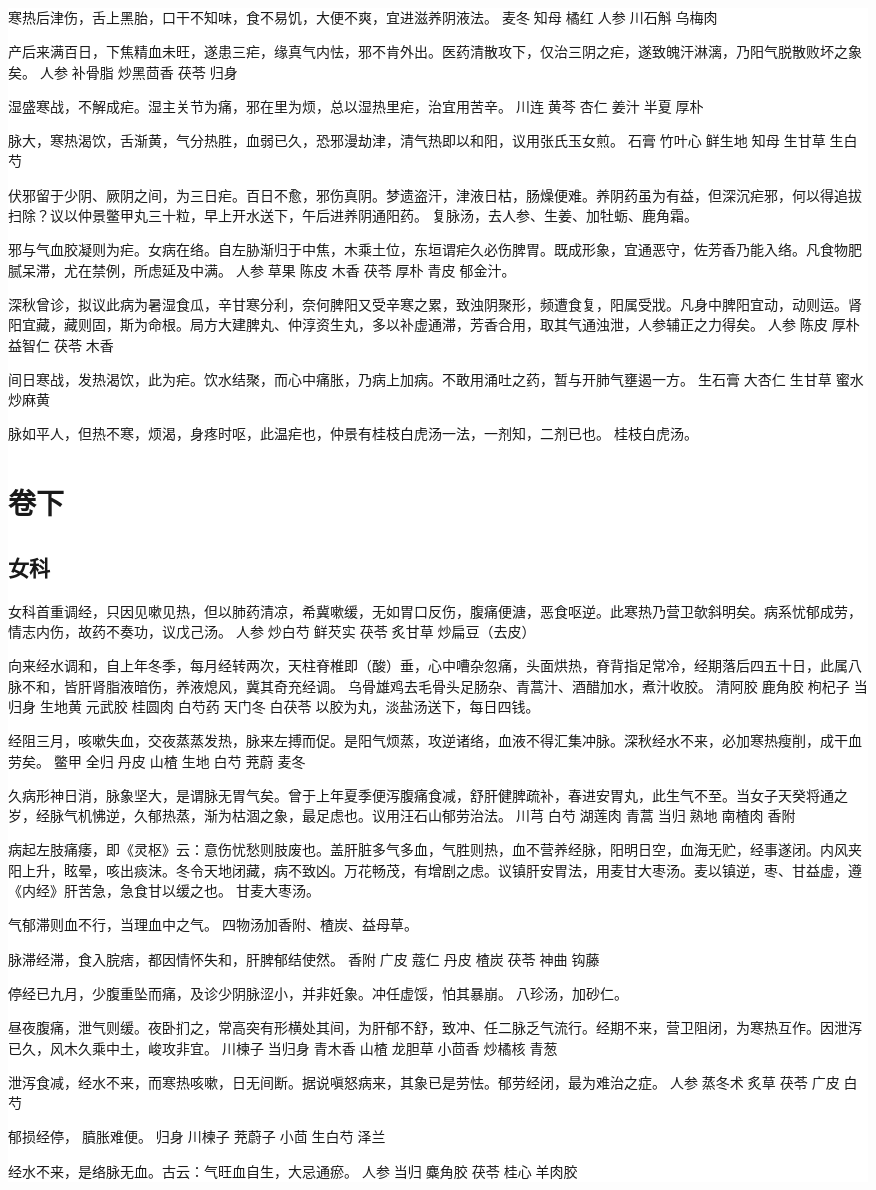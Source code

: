 寒热后津伤，舌上黑胎，口干不知味，食不易饥，大便不爽，宜进滋养阴液法。
麦冬 知母 橘红 人参 川石斛 乌梅肉

产后来满百日，下焦精血未旺，遂患三疟，缘真气内怯，邪不肯外出。医药清散攻下，仅治三阴之疟，遂致魄汗淋漓，乃阳气脱散败坏之象矣。
人参 补骨脂 炒黑茴香 茯苓 归身

湿盛寒战，不解成疟。湿主关节为痛，邪在里为烦，总以湿热里疟，治宜用苦辛。
川连 黄芩 杏仁 姜汁 半夏 厚朴

脉大，寒热渴饮，舌渐黄，气分热胜，血弱已久，恐邪漫劫津，清气热即以和阳，议用张氏玉女煎。
石膏 竹叶心 鲜生地 知母 生甘草 生白芍

伏邪留于少阴、厥阴之间，为三日疟。百日不愈，邪伤真阴。梦遗盗汗，津液日枯，肠燥便难。养阴药虽为有益，但深沉疟邪，何以得追拔扫除？议以仲景鳖甲丸三十粒，早上开水送下，午后进养阴通阳药。
复脉汤，去人参、生姜、加牡蛎、鹿角霜。

邪与气血胶凝则为疟。女病在络。自左胁渐归于中焦，木乘土位，东垣谓疟久必伤脾胃。既成形象，宜通恶守，佐芳香乃能入络。凡食物肥腻呆滞，尤在禁例，所虑延及中满。
人参 草果 陈皮 木香 茯苓 厚朴 青皮 郁金汁。

深秋曾诊，拟议此病为暑湿食瓜，辛甘寒分利，奈何脾阳又受辛寒之累，致浊阴聚形，频遭食复，阳属受戕。凡身中脾阳宜动，动则运。肾阳宜藏，藏则固，斯为命根。局方大建脾丸、仲淳资生丸，多以补虚通滞，芳香合用，取其气通浊泄，人参辅正之力得矣。
人参 陈皮 厚朴 益智仁 茯苓 木香

间日寒战，发热渴饮，此为疟。饮水结聚，而心中痛胀，乃病上加病。不敢用涌吐之药，暂与开肺气壅遏一方。
生石膏 大杏仁 生甘草 蜜水炒麻黄

脉如平人，但热不寒，烦渴，身疼时呕，此温疟也，仲景有桂枝白虎汤一法，一剂知，二剂已也。
桂枝白虎汤。

# 卷下
## 女科
女科首重调经，只因见嗽见热，但以肺药清凉，希冀嗽缓，无如胃口反伤，腹痛便溏，恶食呕逆。此寒热乃营卫欹斜明矣。病系忧郁成劳，情志内伤，故药不奏功，议戊己汤。
人参 炒白芍 鲜芡实 茯苓 炙甘草 炒扁豆（去皮）

向来经水调和，自上年冬季，每月经转两次，天柱脊椎即（酸）垂，心中嘈杂忽痛，头面烘热，脊背指足常冷，经期落后四五十日，此属八脉不和，皆肝肾脂液暗伤，养液熄风，冀其奇充经调。
乌骨雄鸡去毛骨头足肠杂、青蒿汁、酒醋加水，煮汁收胶。
清阿胶 鹿角胶 枸杞子 当归身 生地黄 元武胶 桂圆肉 白芍药 天门冬 白茯苓
以胶为丸，淡盐汤送下，每日四钱。

经阻三月，咳嗽失血，交夜蒸蒸发热，脉来左搏而促。是阳气烦蒸，攻逆诸络，血液不得汇集冲脉。深秋经水不来，必加寒热瘦削，成干血劳矣。
鳖甲 全归 丹皮 山楂 生地 白芍 茺蔚 麦冬

久病形神日消，脉象坚大，是谓脉无胃气矣。曾于上年夏季便泻腹痛食减，舒肝健脾疏补，春进安胃丸，此生气不至。当女子天癸将通之岁，经脉气机怫逆，久郁热蒸，渐为枯涸之象，最足虑也。议用汪石山郁劳治法。
川芎 白芍 湖莲肉 青蒿 当归 熟地 南楂肉 香附

病起左肢痛痿，即《灵枢》云：意伤忧愁则肢废也。盖肝脏多气多血，气胜则热，血不营养经脉，阳明日空，血海无贮，经事遂闭。内风夹阳上升，眩晕，咳出痰沫。冬令天地闭藏，病不致凶。万花畅茂，有增剧之虑。议镇肝安胃法，用麦甘大枣汤。麦以镇逆，枣、甘益虚，遵《内经》肝苦急，急食甘以缓之也。
甘麦大枣汤。

气郁滞则血不行，当理血中之气。
四物汤加香附、楂炭、益母草。

脉滞经滞，食入脘痞，都因情怀失和，肝脾郁结使然。
香附 广皮 蔻仁 丹皮 楂炭 茯苓 神曲 钩藤

停经已九月，少腹重坠而痛，及诊少阴脉涩小，并非妊象。冲任虚馁，怕其暴崩。
八珍汤，加砂仁。

昼夜腹痛，泄气则缓。夜卧扪之，常高突有形横处其间，为肝郁不舒，致冲、任二脉乏气流行。经期不来，营卫阻闭，为寒热互作。因泄泻已久，风木久乘中土，峻攻非宜。
川楝子 当归身 青木香 山楂 龙胆草 小茴香 炒橘核 青葱

泄泻食减，经水不来，而寒热咳嗽，日无间断。据说嗔怒病来，其象已是劳怯。郁劳经闭，最为难治之症。
人参 蒸冬术 炙草 茯苓 广皮 白芍

郁损经停， 膹胀难便。
归身 川楝子 茺蔚子 小茴 生白芍 泽兰

经水不来，是络脉无血。古云：气旺血自生，大忌通瘀。
人参 当归 麋角胶 茯苓 桂心 羊肉胶

